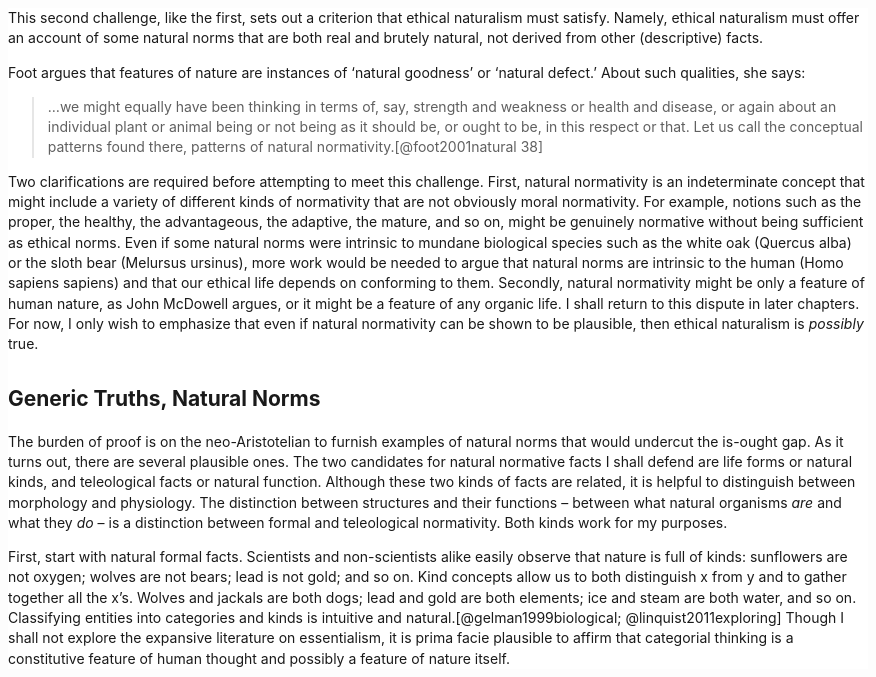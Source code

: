 This second challenge, like the first, sets out a criterion that ethical
naturalism must satisfy. Namely, ethical naturalism must offer an
account of some natural norms that are both real and brutely natural,
not derived from other (descriptive) facts.

Foot argues that features of nature are instances of ‘natural goodness’
or ‘natural defect.’ About such qualities, she says:

> …we might equally have been thinking in terms of, say, strength and
> weakness or health and disease, or again about an individual plant or
> animal being or not being as it should be, or ought to be, in this
> respect or that. Let us call the conceptual patterns found there,
> patterns of natural normativity.[@foot2001natural 38]

Two clarifications are required before attempting to meet this
challenge. First, natural normativity is an indeterminate concept that
might include a variety of different kinds of normativity that are not
obviously moral normativity. For example, notions such as the proper,
the healthy, the advantageous, the adaptive, the mature, and so on,
might be genuinely normative without being sufficient as ethical norms.
Even if some natural norms were intrinsic to mundane biological species
such as the white oak (Quercus alba) or the sloth bear (Melursus
ursinus), more work would be needed to argue that natural norms are
intrinsic to the human (Homo sapiens sapiens) and that our ethical life
depends on conforming to them. Secondly, natural normativity might be
only a feature of human nature, as John McDowell argues, or it might be
a feature of any organic life. I shall return to this dispute in later
chapters. For now, I only wish to emphasize that even if natural
normativity can be shown to be plausible, then ethical naturalism is
*possibly* true.

Generic Truths, Natural Norms
-----------------------------

The burden of proof is on the neo-Aristotelian to furnish examples of
natural norms that would undercut the is-ought gap. As it turns out,
there are several plausible ones. The two candidates for natural
normative facts I shall defend are life forms or natural kinds, and
teleological facts or natural function. Although these two kinds of
facts are related, it is helpful to distinguish between morphology and
physiology. The distinction between structures and their functions –
between what natural organisms *are* and what they *do* – is a
distinction between formal and teleological normativity. Both kinds work
for my purposes.

First, start with natural formal facts. Scientists and non-scientists
alike easily observe that nature is full of kinds: sunflowers are not
oxygen; wolves are not bears; lead is not gold; and so on. Kind concepts
allow us to both distinguish x from y and to gather together all the
x’s. Wolves and jackals are both dogs; lead and gold are both elements;
ice and steam are both water, and so on. Classifying entities into
categories and kinds is intuitive and
natural.[@gelman1999biological; @linquist2011exploring] Though I shall
not explore the expansive literature on essentialism, it is prima facie
plausible to affirm that categorial thinking is a constitutive feature
of human thought and possibly a feature of nature itself.
